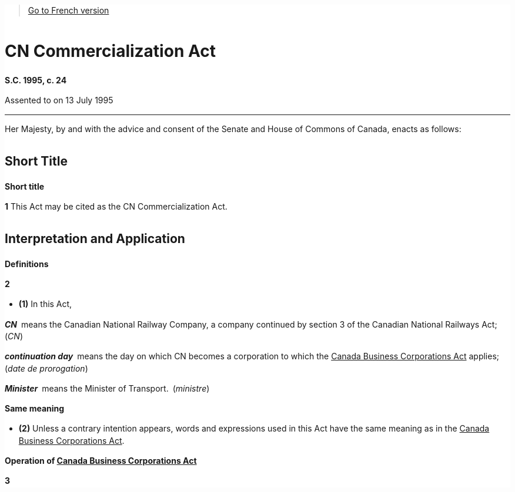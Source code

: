 > [Go to French version](/fr/Lois/Lois%20du%20Canada/1995/ch.%2024.md)

# CN Commercialization Act

**S.C. 1995, c. 24**


Assented to on 13 July 1995

----------



Her Majesty, by and with the advice and consent of the Senate and House of Commons of Canada, enacts as follows:






## Short Title



**Short title**

**1** This Act may be cited as the CN Commercialization Act.




## Interpretation and Application



**Definitions**

**2** 

- **(1)** In this Act,

***CN*** means the Canadian National Railway Company, a company continued by section 3 of the Canadian National Railways Act; (*CN*)

***continuation day*** means the day on which CN becomes a corporation to which the [Canada Business Corporations Act](/en/Acts/Revised%20Statutes%20of%20Canada/C/C-44.md) applies; (*date de prorogation*)

***Minister*** means the Minister of Transport. (*ministre*)

**Same meaning**

- **(2)** Unless a contrary intention appears, words and expressions used in this Act have the same meaning as in the [Canada Business Corporations Act](/en/Acts/Revised%20Statutes%20of%20Canada/C/C-44.md).




**Operation of [Canada Business Corporations Act](/en/Acts/Revised%20Statutes%20of%20Canada/C/C-44.md)**

**3** 
